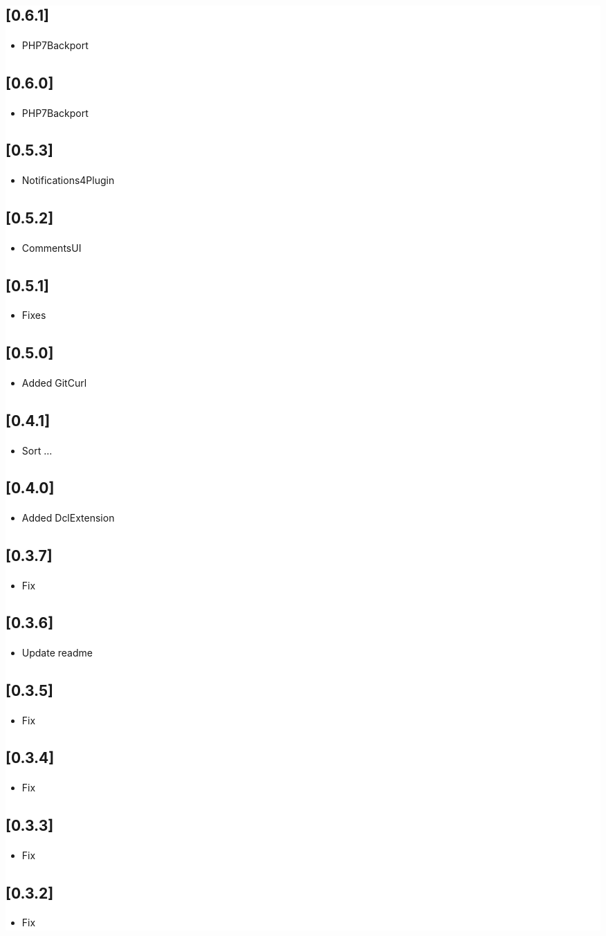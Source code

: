 ## [0.6.1]
- PHP7Backport

## [0.6.0]
- PHP7Backport

## [0.5.3]
- Notifications4Plugin

## [0.5.2]
- CommentsUI

## [0.5.1]
- Fixes

## [0.5.0]
- Added GitCurl

## [0.4.1]
- Sort ...

## [0.4.0]
- Added DclExtension

## [0.3.7]
- Fix

## [0.3.6]
- Update readme

## [0.3.5]
- Fix

## [0.3.4]
- Fix

## [0.3.3]
- Fix

## [0.3.2]
- Fix
